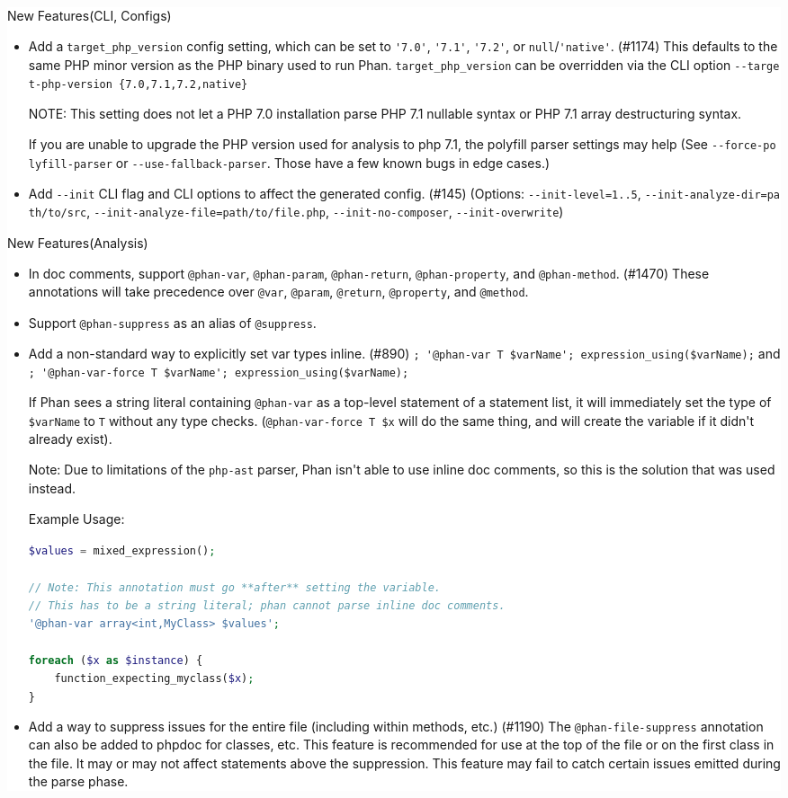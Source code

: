New Features(CLI, Configs)
+ Add a `target_php_version` config setting, which can be set to `'7.0'`, `'7.1'`, `'7.2'`, or `null`/`'native'`. (#1174)
  This defaults to the same PHP minor version as the PHP binary used to run Phan.
  `target_php_version` can be overridden via the CLI option `--target-php-version {7.0,7.1,7.2,native}`

  NOTE: This setting does not let a PHP 7.0 installation parse PHP 7.1 nullable syntax or PHP 7.1 array destructuring syntax.

  If you are unable to upgrade the PHP version used for analysis to php 7.1, the polyfill parser settings may help
  (See `--force-polyfill-parser` or `--use-fallback-parser`. Those have a few known bugs in edge cases.)
+ Add `--init` CLI flag and CLI options to affect the generated config. (#145)
  (Options: `--init-level=1..5`, `--init-analyze-dir=path/to/src`, `--init-analyze-file=path/to/file.php`, `--init-no-composer`, `--init-overwrite`)

New Features(Analysis)
+ In doc comments, support `@phan-var`, `@phan-param`, `@phan-return`, `@phan-property`, and `@phan-method`. (#1470)
  These annotations will take precedence over `@var`, `@param`, `@return`, `@property`, and `@method`.
+ Support `@phan-suppress` as an alias of `@suppress`.
+ Add a non-standard way to explicitly set var types inline.  (#890)
  `; '@phan-var T $varName'; expression_using($varName);` and
  `; '@phan-var-force T $varName'; expression_using($varName);`

  If Phan sees a string literal containing `@phan-var` as a top-level statement of a statement list, it will immediately set the type of `$varName` to `T` without any type checks.
  (`@phan-var-force T $x` will do the same thing, and will create the variable if it didn't already exist).

  Note: Due to limitations of the `php-ast` parser, Phan isn't able to use inline doc comments, so this is the solution that was used instead.

  Example Usage:

  ```php
  $values = mixed_expression();

  // Note: This annotation must go **after** setting the variable.
  // This has to be a string literal; phan cannot parse inline doc comments.
  '@phan-var array<int,MyClass> $values';

  foreach ($x as $instance) {
      function_expecting_myclass($x);
  }
  ```
+ Add a way to suppress issues for the entire file (including within methods, etc.) (#1190)
  The `@phan-file-suppress` annotation can also be added to phpdoc for classes, etc.
  This feature is recommended for use at the top of the file or on the first class in the file.
  It may or may not affect statements above the suppression.
  This feature may fail to catch certain issues emitted during the parse phase.
